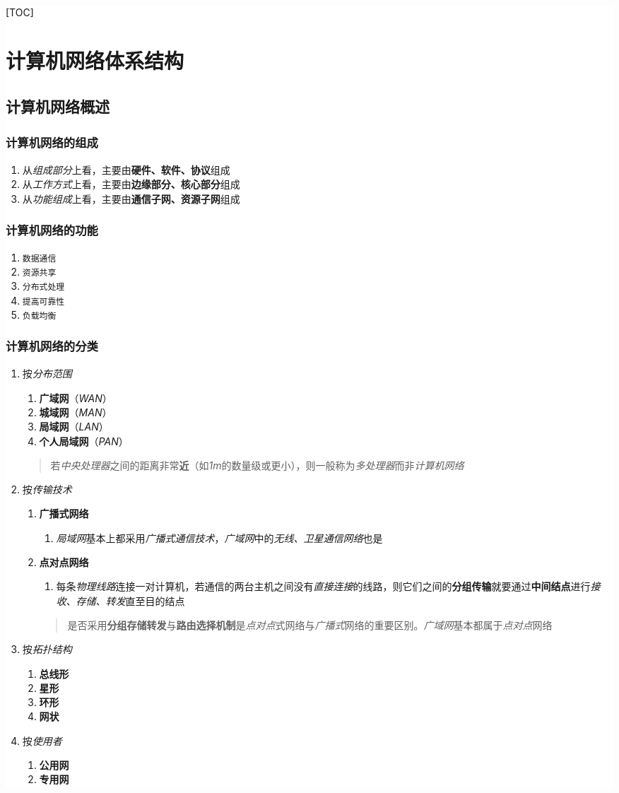 [TOC]



# 计算机网络体系结构

## 计算机网络概述

### 计算机网络的组成

1. 从*组成部分*上看，主要由**硬件、软件、协议**组成
2. 从*工作方式*上看，主要由**边缘部分、核心部分**组成
3. 从*功能组成*上看，主要由**通信子网、资源子网**组成

### 计算机网络的功能

1. `数据通信`
2. `资源共享`
3. `分布式处理`
4. `提高可靠性`
5. `负载均衡`

### 计算机网络的分类

1. 按*分布范围*

   1. **广域网**（*WAN*）
   2. **城域网**（*MAN*）
   3. **局域网**（*LAN*）
   4. **个人局域网**（*PAN*）

   > 若*中央处理器*之间的距离非常**近**（如*1m*的数量级或更小），则一般称为*多处理器*而非*计算机网络*

2. 按*传输技术*

   1. **广播式网络**

      1. *局域网*基本上都采用*广播式通信技术*，*广域网*中的*无线、卫星通信网络*也是

   2. **点对点网络**

      1. 每条*物理线路*连接一对计算机，若通信的两台主机之间没有*直接连接*的线路，则它们之间的**分组传输**就要通过**中间结点**进行*接收、存储、转发*直至目的结点

      > 是否采用**分组存储转发**与**路由选择机制**是*点对点*式网络与*广播式*网络的重要区别。*广域网*基本都属于*点对点*网络

3. 按*拓扑结构*

   1. **总线形**
   2. **星形**
   3. **环形**
   4. **网状**

4. 按*使用者*

   1. **公用网**
   2. **专用网**
